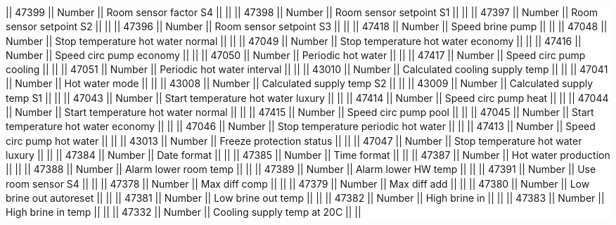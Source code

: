 || 47399 || Number || Room sensor factor S4 || || 
|| 47398 || Number || Room sensor setpoint S1 || || 
|| 47397 || Number || Room sensor setpoint S2 || || 
|| 47396 || Number || Room sensor setpoint S3 || || 
|| 47418 || Number || Speed brine pump || || 
|| 47048 || Number || Stop temperature hot water normal || || 
|| 47049 || Number || Stop temperature hot water economy || || 
|| 47416 || Number || Speed circ pump economy || || 
|| 47050 || Number || Periodic hot water || || 
|| 47417 || Number || Speed circ pump cooling || || 
|| 47051 || Number || Periodic hot water interval || || 
|| 43010 || Number || Calculated cooling supply temp || || 
|| 47041 || Number || Hot water mode || || 
|| 43008 || Number || Calculated supply temp S2 || || 
|| 43009 || Number || Calculated supply temp S1 || || 
|| 47043 || Number || Start temperature hot water luxury || || 
|| 47414 || Number || Speed circ pump heat || || 
|| 47044 || Number || Start temperature hot water normal || || 
|| 47415 || Number || Speed circ pump pool || || 
|| 47045 || Number || Start temperature hot water economy || || 
|| 47046 || Number || Stop temperature periodic hot water || || 
|| 47413 || Number || Speed circ pump hot water || || 
|| 43013 || Number || Freeze protection status || || 
|| 47047 || Number || Stop temperature hot water luxury || || 
|| 47384 || Number || Date format || || 
|| 47385 || Number || Time format || || 
|| 47387 || Number || Hot water production || || 
|| 47388 || Number || Alarm lower room temp || || 
|| 47389 || Number || Alarm lower HW temp || || 
|| 47391 || Number || Use room sensor S4 || || 
|| 47378 || Number || Max diff comp || || 
|| 47379 || Number || Max diff add || || 
|| 47380 || Number || Low brine out autoreset || || 
|| 47381 || Number || Low brine out temp || || 
|| 47382 || Number || High brine in || || 
|| 47383 || Number || High brine in temp || || 
|| 47332 || Number || Cooling supply temp at 20C || || 